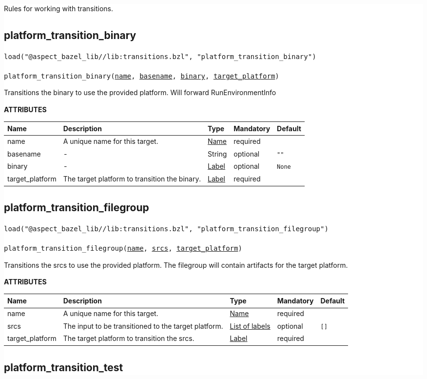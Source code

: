 
Rules for working with transitions.

<a id="platform_transition_binary"></a>

## platform_transition_binary

<pre>
load("@aspect_bazel_lib//lib:transitions.bzl", "platform_transition_binary")

platform_transition_binary(<a href="#platform_transition_binary-name">name</a>, <a href="#platform_transition_binary-basename">basename</a>, <a href="#platform_transition_binary-binary">binary</a>, <a href="#platform_transition_binary-target_platform">target_platform</a>)
</pre>

Transitions the binary to use the provided platform. Will forward RunEnvironmentInfo

**ATTRIBUTES**

| Name  | Description | Type | Mandatory | Default |
| :------------- | :------------- | :------------- | :------------- | :------------- |
| <a id="platform_transition_binary-name"></a>name |  A unique name for this target.   | <a href="https://bazel.build/concepts/labels#target-names">Name</a> | required |  |
| <a id="platform_transition_binary-basename"></a>basename |  -   | String | optional |  `""`  |
| <a id="platform_transition_binary-binary"></a>binary |  -   | <a href="https://bazel.build/concepts/labels">Label</a> | optional |  `None`  |
| <a id="platform_transition_binary-target_platform"></a>target_platform |  The target platform to transition the binary.   | <a href="https://bazel.build/concepts/labels">Label</a> | required |  |

<a id="platform_transition_filegroup"></a>

## platform_transition_filegroup

<pre>
load("@aspect_bazel_lib//lib:transitions.bzl", "platform_transition_filegroup")

platform_transition_filegroup(<a href="#platform_transition_filegroup-name">name</a>, <a href="#platform_transition_filegroup-srcs">srcs</a>, <a href="#platform_transition_filegroup-target_platform">target_platform</a>)
</pre>

Transitions the srcs to use the provided platform. The filegroup will contain artifacts for the target platform.

**ATTRIBUTES**

| Name  | Description | Type | Mandatory | Default |
| :------------- | :------------- | :------------- | :------------- | :------------- |
| <a id="platform_transition_filegroup-name"></a>name |  A unique name for this target.   | <a href="https://bazel.build/concepts/labels#target-names">Name</a> | required |  |
| <a id="platform_transition_filegroup-srcs"></a>srcs |  The input to be transitioned to the target platform.   | <a href="https://bazel.build/concepts/labels">List of labels</a> | optional |  `[]`  |
| <a id="platform_transition_filegroup-target_platform"></a>target_platform |  The target platform to transition the srcs.   | <a href="https://bazel.build/concepts/labels">Label</a> | required |  |

<a id="platform_transition_test"></a>

## platform_transition_test
